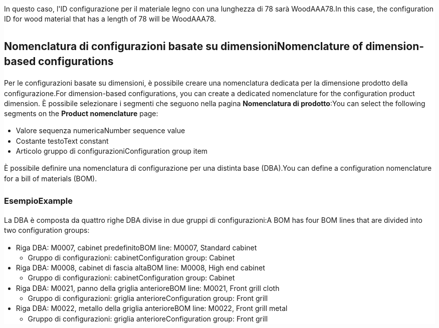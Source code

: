 <span data-ttu-id="4e0f0-164">In questo caso, l'ID configurazione per il materiale legno con una lunghezza di 78 sarà WoodAAA78.</span><span class="sxs-lookup"><span data-stu-id="4e0f0-164">In this case, the configuration ID for wood material that has a length of 78 will be WoodAAA78.</span></span>

## <a name="nomenclature-of-dimension-based-configurations"></a><span data-ttu-id="4e0f0-165">Nomenclatura di configurazioni basate su dimensioni</span><span class="sxs-lookup"><span data-stu-id="4e0f0-165">Nomenclature of dimension-based configurations</span></span>
<span data-ttu-id="4e0f0-166">Per le configurazioni basate su dimensioni, è possibile creare una nomenclatura dedicata per la dimensione prodotto della configurazione.</span><span class="sxs-lookup"><span data-stu-id="4e0f0-166">For dimension-based configurations, you can create a dedicated nomenclature for the configuration product dimension.</span></span> <span data-ttu-id="4e0f0-167">È possibile selezionare i segmenti che seguono nella pagina **Nomenclatura di prodotto**:</span><span class="sxs-lookup"><span data-stu-id="4e0f0-167">You can select the following segments on the **Product nomenclature** page:</span></span>

-   <span data-ttu-id="4e0f0-168">Valore sequenza numerica</span><span class="sxs-lookup"><span data-stu-id="4e0f0-168">Number sequence value</span></span>
-   <span data-ttu-id="4e0f0-169">Costante testo</span><span class="sxs-lookup"><span data-stu-id="4e0f0-169">Text constant</span></span>
-   <span data-ttu-id="4e0f0-170">Articolo gruppo di configurazioni</span><span class="sxs-lookup"><span data-stu-id="4e0f0-170">Configuration group item</span></span>

<span data-ttu-id="4e0f0-171">È possibile definire una nomenclatura di configurazione per una distinta base (DBA).</span><span class="sxs-lookup"><span data-stu-id="4e0f0-171">You can define a configuration nomenclature for a bill of materials (BOM).</span></span>

### <a name="example"></a><span data-ttu-id="4e0f0-172">Esempio</span><span class="sxs-lookup"><span data-stu-id="4e0f0-172">Example</span></span>

<span data-ttu-id="4e0f0-173">La DBA è composta da quattro righe DBA divise in due gruppi di configurazioni:</span><span class="sxs-lookup"><span data-stu-id="4e0f0-173">A BOM has four BOM lines that are divided into two configuration groups:</span></span>

-   <span data-ttu-id="4e0f0-174">Riga DBA: M0007, cabinet predefinito</span><span class="sxs-lookup"><span data-stu-id="4e0f0-174">BOM line: M0007, Standard cabinet</span></span>
    -   <span data-ttu-id="4e0f0-175">Gruppo di configurazioni: cabinet</span><span class="sxs-lookup"><span data-stu-id="4e0f0-175">Configuration group: Cabinet</span></span>
-   <span data-ttu-id="4e0f0-176">Riga DBA: M0008, cabinet di fascia alta</span><span class="sxs-lookup"><span data-stu-id="4e0f0-176">BOM line: M0008, High end cabinet</span></span>
    -   <span data-ttu-id="4e0f0-177">Gruppo di configurazioni: cabinet</span><span class="sxs-lookup"><span data-stu-id="4e0f0-177">Configuration group: Cabinet</span></span>
-   <span data-ttu-id="4e0f0-178">Riga DBA: M0021, panno della griglia anteriore</span><span class="sxs-lookup"><span data-stu-id="4e0f0-178">BOM line: M0021, Front grill cloth</span></span>
    -   <span data-ttu-id="4e0f0-179">Gruppo di configurazioni: griglia anteriore</span><span class="sxs-lookup"><span data-stu-id="4e0f0-179">Configuration group: Front grill</span></span>
-   <span data-ttu-id="4e0f0-180">Riga DBA: M0022, metallo della griglia anteriore</span><span class="sxs-lookup"><span data-stu-id="4e0f0-180">BOM line: M0022, Front grill metal</span></span>
    -   <span data-ttu-id="4e0f0-181">Gruppo di configurazioni: griglia anteriore</span><span class="sxs-lookup"><span data-stu-id="4e0f0-181">Configuration group: Front grill</span></span>
